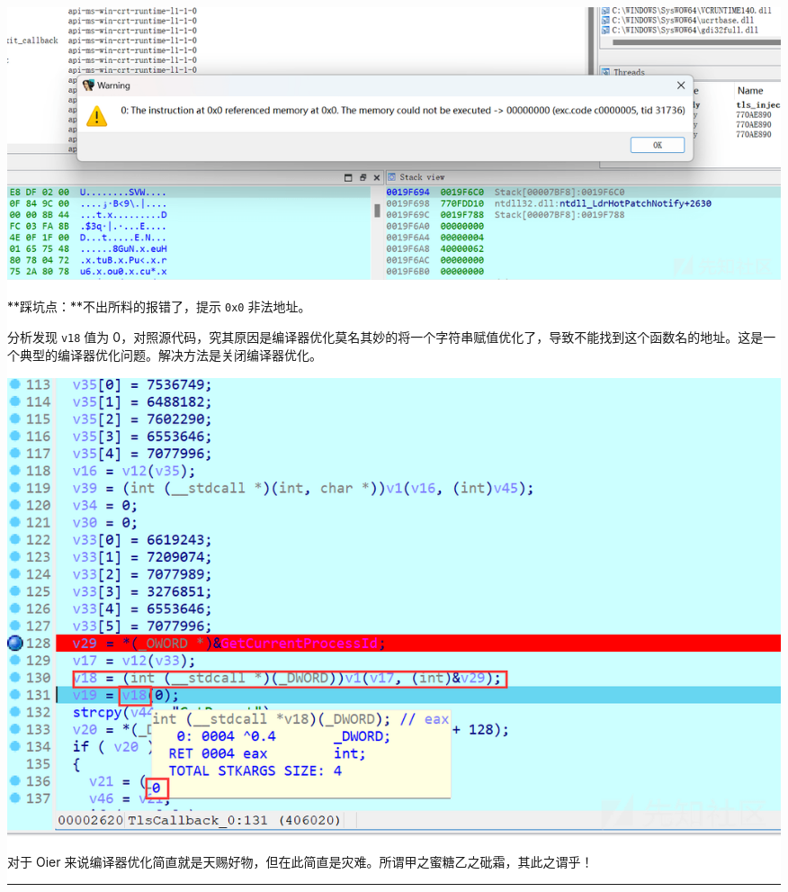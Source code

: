 [![](assets/1710900210-6ab98726f48a68d5ffb84190739f773b.png)](https://xzfile.aliyuncs.com/media/upload/picture/20240301183146-e7cebcae-d7b6-1.png)

**踩坑点：**不出所料的报错了，提示 `0x0` 非法地址。

分析发现 `v18` 值为 0，对照源代码，究其原因是编译器优化莫名其妙的将一个字符串赋值优化了，导致不能找到这个函数名的地址。这是一个典型的编译器优化问题。解决方法是关闭编译器优化。

[![](assets/1710900210-cbd194adcdf93f82d0d0de63158c545f.png)](https://xzfile.aliyuncs.com/media/upload/picture/20240301183151-eac921f6-d7b6-1.png)

对于 Oier 来说编译器优化简直就是天赐好物，但在此简直是灾难。所谓甲之蜜糖乙之砒霜，其此之谓乎！

- - -
